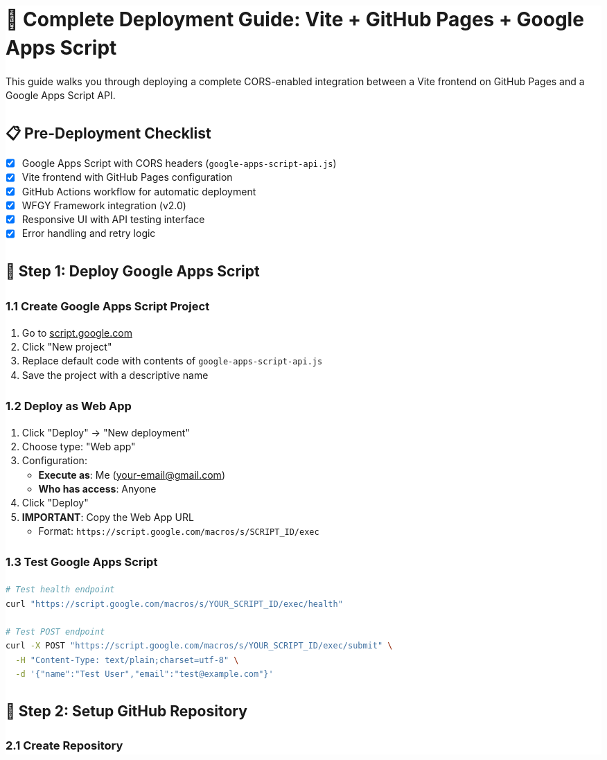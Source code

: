 # 🚀 Complete Deployment Guide: Vite + GitHub Pages + Google Apps Script

This guide walks you through deploying a complete CORS-enabled integration between a Vite frontend on GitHub Pages and a Google Apps Script API.

## 📋 Pre-Deployment Checklist

- [x] Google Apps Script with CORS headers (`google-apps-script-api.js`)
- [x] Vite frontend with GitHub Pages configuration
- [x] GitHub Actions workflow for automatic deployment
- [x] WFGY Framework integration (v2.0)
- [x] Responsive UI with API testing interface
- [x] Error handling and retry logic

## 🔧 Step 1: Deploy Google Apps Script

### 1.1 Create Google Apps Script Project

1. Go to [script.google.com](https://script.google.com)
2. Click "New project"
3. Replace default code with contents of `google-apps-script-api.js`
4. Save the project with a descriptive name

### 1.2 Deploy as Web App

1. Click "Deploy" → "New deployment"
2. Choose type: "Web app"
3. Configuration:
   - **Execute as**: Me (your-email@gmail.com)
   - **Who has access**: Anyone
4. Click "Deploy"
5. **IMPORTANT**: Copy the Web App URL
   - Format: `https://script.google.com/macros/s/SCRIPT_ID/exec`

### 1.3 Test Google Apps Script

```bash
# Test health endpoint
curl "https://script.google.com/macros/s/YOUR_SCRIPT_ID/exec/health"

# Test POST endpoint
curl -X POST "https://script.google.com/macros/s/YOUR_SCRIPT_ID/exec/submit" \
  -H "Content-Type: text/plain;charset=utf-8" \
  -d '{"name":"Test User","email":"test@example.com"}'
```

## 🐙 Step 2: Setup GitHub Repository

### 2.1 Create Repository
